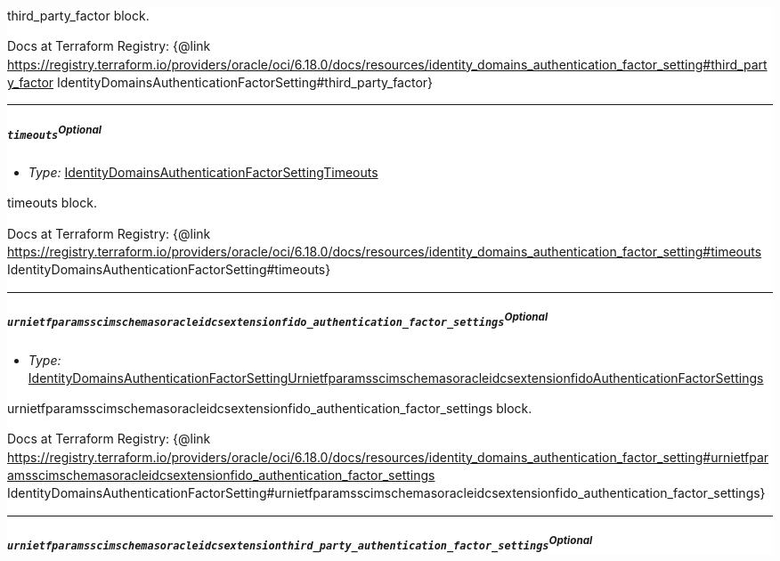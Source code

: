 third_party_factor block.

Docs at Terraform Registry: {@link https://registry.terraform.io/providers/oracle/oci/6.18.0/docs/resources/identity_domains_authentication_factor_setting#third_party_factor IdentityDomainsAuthenticationFactorSetting#third_party_factor}

---

##### `timeouts`<sup>Optional</sup> <a name="timeouts" id="rhizo-co-terraform-provider-oci.identityDomainsAuthenticationFactorSetting.IdentityDomainsAuthenticationFactorSetting.Initializer.parameter.timeouts"></a>

- *Type:* <a href="#rhizo-co-terraform-provider-oci.identityDomainsAuthenticationFactorSetting.IdentityDomainsAuthenticationFactorSettingTimeouts">IdentityDomainsAuthenticationFactorSettingTimeouts</a>

timeouts block.

Docs at Terraform Registry: {@link https://registry.terraform.io/providers/oracle/oci/6.18.0/docs/resources/identity_domains_authentication_factor_setting#timeouts IdentityDomainsAuthenticationFactorSetting#timeouts}

---

##### `urnietfparamsscimschemasoracleidcsextensionfido_authentication_factor_settings`<sup>Optional</sup> <a name="urnietfparamsscimschemasoracleidcsextensionfido_authentication_factor_settings" id="rhizo-co-terraform-provider-oci.identityDomainsAuthenticationFactorSetting.IdentityDomainsAuthenticationFactorSetting.Initializer.parameter.urnietfparamsscimschemasoracleidcsextensionfidoAuthenticationFactorSettings"></a>

- *Type:* <a href="#rhizo-co-terraform-provider-oci.identityDomainsAuthenticationFactorSetting.IdentityDomainsAuthenticationFactorSettingUrnietfparamsscimschemasoracleidcsextensionfidoAuthenticationFactorSettings">IdentityDomainsAuthenticationFactorSettingUrnietfparamsscimschemasoracleidcsextensionfidoAuthenticationFactorSettings</a>

urnietfparamsscimschemasoracleidcsextensionfido_authentication_factor_settings block.

Docs at Terraform Registry: {@link https://registry.terraform.io/providers/oracle/oci/6.18.0/docs/resources/identity_domains_authentication_factor_setting#urnietfparamsscimschemasoracleidcsextensionfido_authentication_factor_settings IdentityDomainsAuthenticationFactorSetting#urnietfparamsscimschemasoracleidcsextensionfido_authentication_factor_settings}

---

##### `urnietfparamsscimschemasoracleidcsextensionthird_party_authentication_factor_settings`<sup>Optional</sup> <a name="urnietfparamsscimschemasoracleidcsextensionthird_party_authentication_factor_settings" id="rhizo-co-terraform-provider-oci.identityDomainsAuthenticationFactorSetting.IdentityDomainsAuthenticationFactorSetting.Initializer.parameter.urnietfparamsscimschemasoracleidcsextensionthirdPartyAuthenticationFactorSettings"></a>
